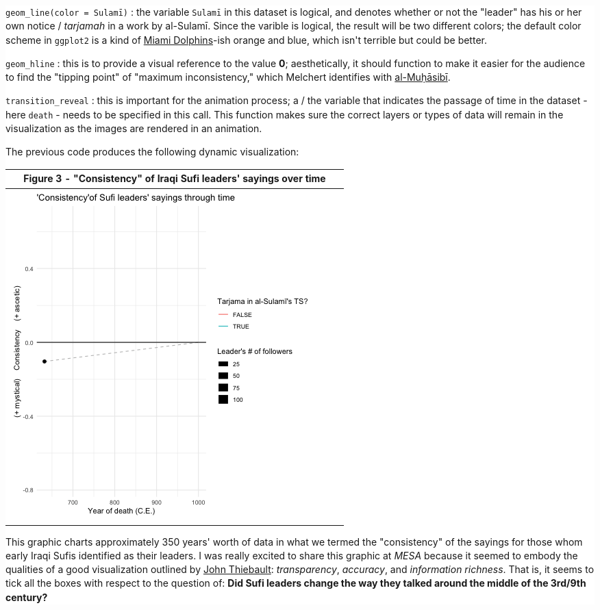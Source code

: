 `geom_line(color = Sulamī)` : the variable `Sulamī` in this dataset is logical, and denotes whether or not the "leader" has his or her own notice / _tarjamah_ in a work by al-Sulamī. Since the varible is logical, the result will be two different colors; the default color scheme in `ggplot2` is a kind of [Miami Dolphins](https://encrypted-tbn0.gstatic.com/images?q=tbn:ANd9GcTqxMZR13ILiCS7G52MlofcKufWGkhCuPwA9PZkR_IoTYpyCw6Q2Q)-ish orange and blue, which isn't terrible but could be better.

`geom_hline` : this is to provide a visual reference to the value **0**; aesthetically, it should function to make it easier for the audience to find the "tipping point" of "maximum inconsistency," which Melchert identifies with [al-Muḥāsibī](#muhasibi).

`transition_reveal` : this is important for the animation process; a / the variable that indicates the passage of time in the dataset - here `death` - needs to be specified in this call. This function makes sure the correct layers or types of data will remain in the visualization as the images are rendered in an animation.

The previous code produces the following dynamic visualization:

|**Figure 3** - "Consistency" of Iraqi Sufi leaders' sayings over time|
|---------------------------------------------------------------------|
|![sufi-consistency](https://github.com/zurstadt/digitalsufism-blog/blob/master/images/posts/melchert-transition/animation.gif)|


This graphic charts approximately 350 years' worth of data in what we termed the "consistency" of the sayings for those whom early Iraqi Sufis identified as their leaders. I was really excited to share this graphic at _MESA_ because it seemed to embody the qualities of a good visualization outlined by [John Thiebault](https://writinghistory.trincoll.edu/evidence/theibault-2012-spring/ "Read online"): _transparency_, _accuracy_, and _information richness_. That is, it seems to tick all the boxes with respect to the question of: **Did Sufi leaders change the way they talked around the middle of the 3rd/9th century?** 
